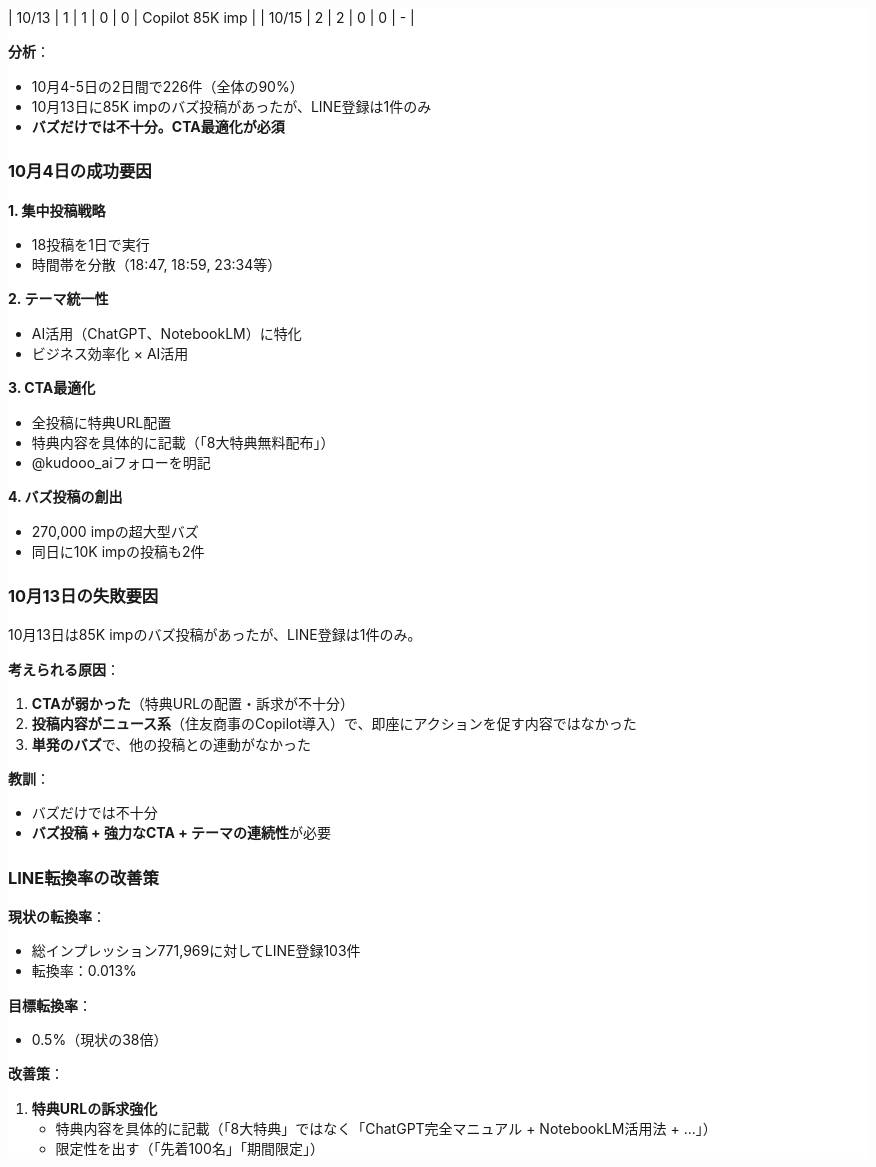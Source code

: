 | 10/13 | 1 | 1 | 0 | 0 | Copilot 85K imp |
| 10/15 | 2 | 2 | 0 | 0 | - |

**分析**：
- 10月4-5日の2日間で226件（全体の90%）
- 10月13日に85K impのバズ投稿があったが、LINE登録は1件のみ
- **バズだけでは不十分。CTA最適化が必須**

### 10月4日の成功要因

**1. 集中投稿戦略**
- 18投稿を1日で実行
- 時間帯を分散（18:47, 18:59, 23:34等）

**2. テーマ統一性**
- AI活用（ChatGPT、NotebookLM）に特化
- ビジネス効率化 × AI活用

**3. CTA最適化**
- 全投稿に特典URL配置
- 特典内容を具体的に記載（「8大特典無料配布」）
- @kudooo_aiフォローを明記

**4. バズ投稿の創出**
- 270,000 impの超大型バズ
- 同日に10K impの投稿も2件

### 10月13日の失敗要因

10月13日は85K impのバズ投稿があったが、LINE登録は1件のみ。

**考えられる原因**：
1. **CTAが弱かった**（特典URLの配置・訴求が不十分）
2. **投稿内容がニュース系**（住友商事のCopilot導入）で、即座にアクションを促す内容ではなかった
3. **単発のバズ**で、他の投稿との連動がなかった

**教訓**：
- バズだけでは不十分
- **バズ投稿 + 強力なCTA + テーマの連続性**が必要

### LINE転換率の改善策

**現状の転換率**：
- 総インプレッション771,969に対してLINE登録103件
- 転換率：0.013%

**目標転換率**：
- 0.5%（現状の38倍）

**改善策**：
1. **特典URLの訴求強化**
   - 特典内容を具体的に記載（「8大特典」ではなく「ChatGPT完全マニュアル + NotebookLM活用法 + ...」）
   - 限定性を出す（「先着100名」「期間限定」）
